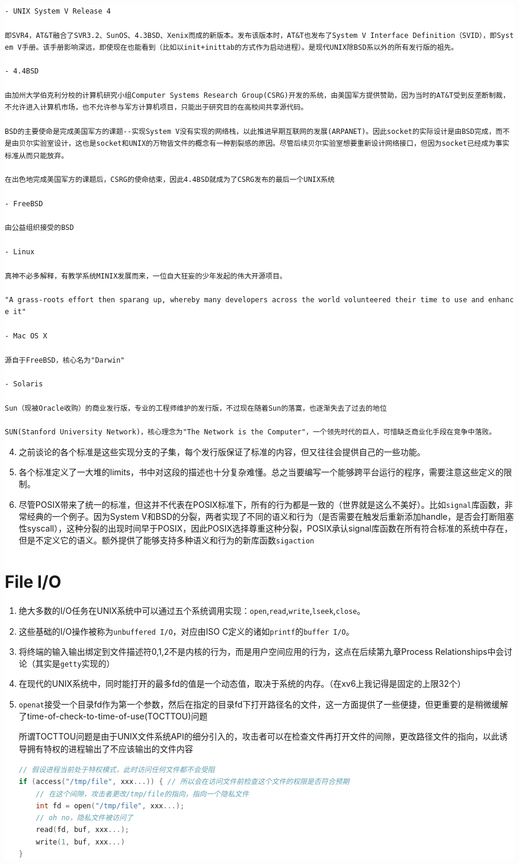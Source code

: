     - UNIX System V Release 4

    即SVR4，AT&T融合了SVR3.2、SunOS、4.3BSD、Xenix而成的新版本。发布该版本时，AT&T也发布了System V Interface Definition（SVID），即System V手册。该手册影响深远，即使现在也能看到（比如以init+inittab的方式作为启动进程）。是现代UNIX除BSD系以外的所有发行版的祖先。

    - 4.4BSD

    由加州大学伯克利分校的计算机研究小组Computer Systems Research Group(CSRG)开发的系统，由美国军方提供赞助，因为当时的AT&T受到反垄断制裁，不允许进入计算机市场，也不允许参与军方计算机项目，只能出于研究目的在高校间共享源代码。

    BSD的主要使命是完成美国军方的课题--实现System V没有实现的网络栈，以此推进早期互联网的发展(ARPANET)。因此socket的实际设计是由BSD完成，而不是由贝尔实验室设计，这也是socket和UNIX的万物皆文件的概念有一种割裂感的原因。尽管后续贝尔实验室想要重新设计网络接口，但因为socket已经成为事实标准从而只能放弃。

    在出色地完成美国军方的课题后，CSRG的使命结束，因此4.4BSD就成为了CSRG发布的最后一个UNIX系统

    - FreeBSD

    由公益组织接受的BSD

    - Linux

    真神不必多解释，有教学系统MINIX发展而来，一位自大狂妄的少年发起的伟大开源项目。

    "A grass-roots effort then sparang up, whereby many developers across the world volunteered their time to use and enhance it"

    - Mac OS X

    源自于FreeBSD，核心名为"Darwin"

    - Solaris

    Sun（现被Oracle收购）的商业发行版，专业的工程师维护的发行版，不过现在随着Sun的落寞，也逐渐失去了过去的地位

    SUN(Stanford University Network)，核心理念为"The Network is the Computer"，一个领先时代的巨人，可惜缺乏商业化手段在竞争中落败。

4. 之前谈论的各个标准是这些实现分支的子集，每个发行版保证了标准的内容，但又往往会提供自己的一些功能。

5. 各个标准定义了一大堆的limits，书中对这段的描述也十分复杂难懂。总之当要编写一个能够跨平台运行的程序，需要注意这些定义的限制。

6. 尽管POSIX带来了统一的标准，但这并不代表在POSIX标准下，所有的行为都是一致的（世界就是这么不美好）。比如`signal`库函数，非常经典的一个例子。因为System V和BSD的分裂，两者实现了不同的语义和行为（是否需要在触发后重新添加handle，是否会打断阻塞性syscall），这种分裂的出现时间早于POSIX，因此POSIX选择尊重这种分裂，POSIX承认signal库函数在所有符合标准的系统中存在，但是不定义它的语义。额外提供了能够支持多种语义和行为的新库函数`sigaction`

# File I/O

1. 绝大多数的I/O任务在UNIX系统中可以通过五个系统调用实现：`open`,`read`,`write`,`lseek`,`close`。

2. 这些基础的I/O操作被称为`unbuffered I/O`，对应由ISO C定义的诸如`printf`的`buffer I/O`。

3. 将终端的输入输出绑定到文件描述符0,1,2不是内核的行为，而是用户空间应用的行为，这点在后续第九章Process Relationships中会讨论（其实是`getty`实现的）

4. 在现代的UNIX系统中，同时能打开的最多fd的值是一个动态值，取决于系统的内存。（在xv6上我记得是固定的上限32个）

5. `openat`接受一个目录fd作为第一个参数，然后在指定的目录fd下打开路径名的文件，这一方面提供了一些便捷，但更重要的是稍微缓解了time-of-check-to-time-of-use(TOCTTOU)问题

    所谓TOCTTOU问题是由于UNIX文件系统API的细分引入的，攻击者可以在检查文件再打开文件的间隙，更改路径文件的指向，以此诱导拥有特权的进程输出了不应该输出的文件内容


    ```c
    // 假设进程当前处于特权模式，此时访问任何文件都不会受阻
    if (access("/tmp/file", xxx...)) { // 所以会在访问文件前检查这个文件的权限是否符合预期
        // 在这个间隙，攻击者更改/tmp/file的指向，指向一个隐私文件
        int fd = open("/tmp/file", xxx...);
        // oh no，隐私文件被访问了
        read(fd, buf, xxx...);
        write(1, buf, xxx...)
    }
    ```
